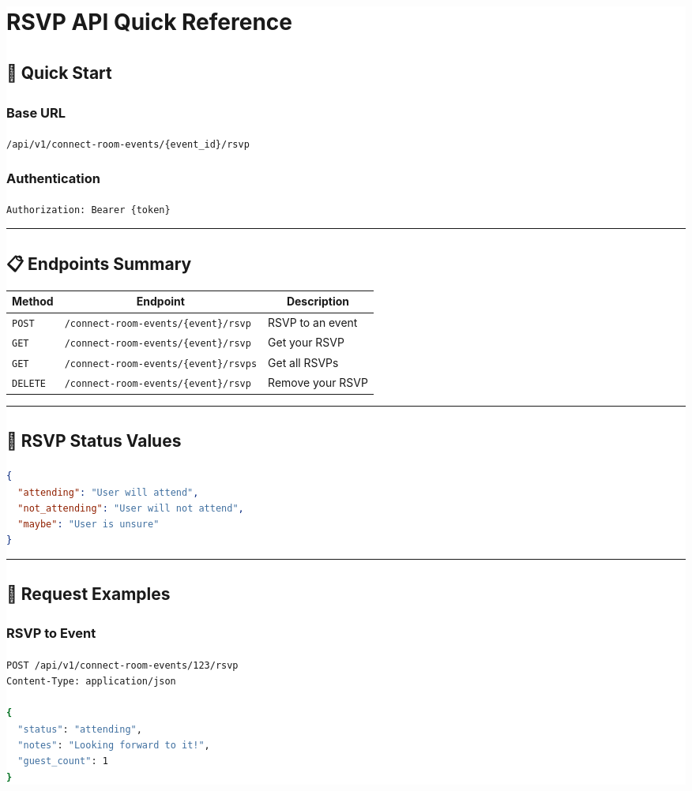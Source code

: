 # RSVP API Quick Reference

## 🚀 Quick Start

### Base URL
```
/api/v1/connect-room-events/{event_id}/rsvp
```

### Authentication
```
Authorization: Bearer {token}
```

---

## 📋 Endpoints Summary

| Method | Endpoint | Description |
|--------|----------|-------------|
| `POST` | `/connect-room-events/{event}/rsvp` | RSVP to an event |
| `GET` | `/connect-room-events/{event}/rsvp` | Get your RSVP |
| `GET` | `/connect-room-events/{event}/rsvps` | Get all RSVPs |
| `DELETE` | `/connect-room-events/{event}/rsvp` | Remove your RSVP |

---

## 🎯 RSVP Status Values

```json
{
  "attending": "User will attend",
  "not_attending": "User will not attend", 
  "maybe": "User is unsure"
}
```

---

## 📝 Request Examples

### RSVP to Event
```bash
POST /api/v1/connect-room-events/123/rsvp
Content-Type: application/json

{
  "status": "attending",
  "notes": "Looking forward to it!",
  "guest_count": 1
}
```
